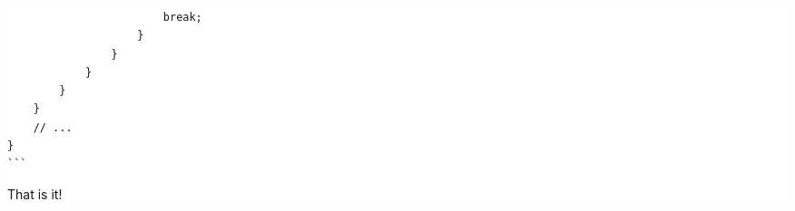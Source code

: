                             break;
                        }
                    }
                }
            }
        }
        // ...
    }
    ```

That is it!